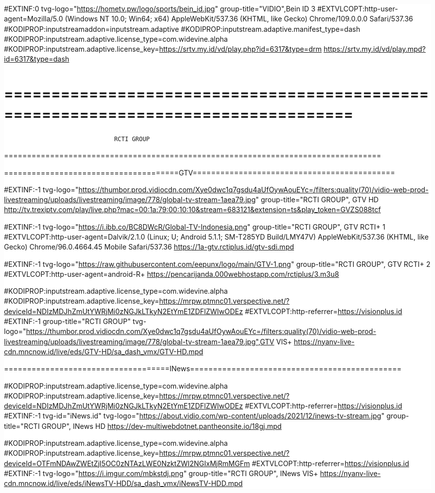 #EXTINF:0 tvg-logo="https://hometv.pw/logo/sports/bein_id.jpg" group-title="VIDIO",Bein ID 3
#EXTVLCOPT:http-user-agent=Mozilla/5.0 (Windows NT 10.0; Win64; x64) AppleWebKit/537.36 (KHTML, like Gecko) Chrome/109.0.0.0 Safari/537.36
#KODIPROP:inputstreamaddon=inputstream.adaptive
#KODIPROP:inputstream.adaptive.manifest_type=dash
#KODIPROP:inputstream.adaptive.license_type=com.widevine.alpha
#KODIPROP:inputstream.adaptive.license_key=https://srtv.my.id/vd/play.php?id=6317&type=drm
https://srtv.my.id/vd/play.mpd?id=6317&type=dash

==================================================================================
==================================================================================
                                   RCTI GROUP
==================================================================================

======================================GTV============================================

#EXTINF:-1 tvg-logo="https://thumbor.prod.vidiocdn.com/Xye0dwc1q7gsdu4aUfOywAouEYc=/filters:quality(70)/vidio-web-prod-livestreaming/uploads/livestreaming/image/778/global-tv-stream-1aea79.jpg" group-title="RCTI GROUP", GTV HD
http://tv.trexiptv.com/play/live.php?mac=00:1a:79:00:10:10&stream=683121&extension=ts&play_token=GVZS088tcf

#EXTINF:-1 tvg-logo="https://i.ibb.co/BC8DWcR/Global-TV-Indonesia.png" group-title="RCTI GROUP", GTV  RCTI+ 1
#EXTVLCOPT:http-user-agent=Dalvik/2.1.0 (Linux; U; Android 5.1.1; SM-T285YD Build/LMY47V) AppleWebKit/537.36 (KHTML, like Gecko) Chrome/96.0.4664.45 Mobile Safari/537.36
https://1a-gtv.rctiplus.id/gtv-sdi.mpd

#EXTINF:-1 tvg-logo="https://raw.githubusercontent.com/eepunx/logo/main/GTV-1.png" group-title="RCTI GROUP", GTV  RCTI+ 2
#EXTVLCOPT:http-user-agent=android-R+
https://pencarijanda.000webhostapp.com/rctiplus/3.m3u8

#KODIPROP:inputstream.adaptive.license_type=com.widevine.alpha
#KODIPROP:inputstream.adaptive.license_key=https://mrpw.ptmnc01.verspective.net/?deviceId=NDIzMDJhZmUtYWRjMi0zNGJkLTkyN2EtYmE1ZDFlZWIwODEz
#EXTVLCOPT:http-referrer=https://visionplus.id
#EXTINF:-1 group-title="RCTI GROUP" tvg-logo="https://thumbor.prod.vidiocdn.com/Xye0dwc1q7gsdu4aUfOywAouEYc=/filters:quality(70)/vidio-web-prod-livestreaming/uploads/livestreaming/image/778/global-tv-stream-1aea79.jpg",GTV VIS+
https://nyanv-live-cdn.mncnow.id/live/eds/GTV-HD/sa_dash_vmx/GTV-HD.mpd

====================================INews==============================================

#KODIPROP:inputstream.adaptive.license_type=com.widevine.alpha
#KODIPROP:inputstream.adaptive.license_key=https://mrpw.ptmnc01.verspective.net/?deviceId=NDIzMDJhZmUtYWRjMi0zNGJkLTkyN2EtYmE1ZDFlZWIwODEz
#EXTVLCOPT:http-referrer=https://visionplus.id
#EXTINF:-1 tvg-id="iNews.id" tvg-logo="https://about.vidio.com/wp-content/uploads/2021/12/inews-tv-stream.jpg" group-title="RCTI GROUP", INews HD
https://dev-multiwebdotnet.pantheonsite.io/18gj.mpd


#KODIPROP:inputstream.adaptive.license_type=com.widevine.alpha
#KODIPROP:inputstream.adaptive.license_key=https://mrpw.ptmnc01.verspective.net/?deviceId=OTFmNDAwZWEtZjI5OC0zNTAzLWE0NzktZWI2NGIxMjRmMGFm
#EXTVLCOPT:http-referrer=https://visionplus.id
#EXTINF:-1 tvg-logo="https://i.imgur.com/mbkstdj.png" group-title="RCTI GROUP", INews VIS+
https://nyanv-live-cdn.mncnow.id/live/eds/iNewsTV-HDD/sa_dash_vmx/iNewsTV-HDD.mpd
